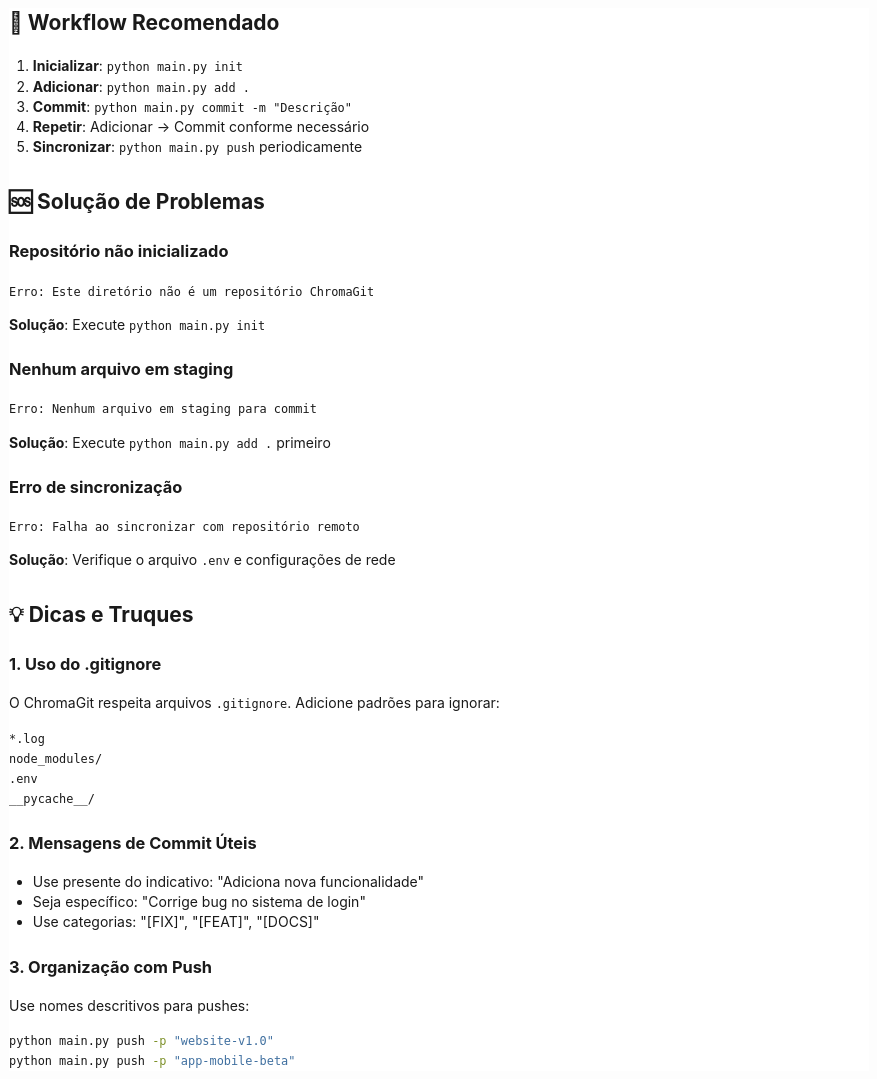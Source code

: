 ## 🔄 Workflow Recomendado

1. **Inicializar**: `python main.py init`
2. **Adicionar**: `python main.py add .`
3. **Commit**: `python main.py commit -m "Descrição"`
4. **Repetir**: Adicionar → Commit conforme necessário
5. **Sincronizar**: `python main.py push` periodicamente

## 🆘 Solução de Problemas

### Repositório não inicializado
```
Erro: Este diretório não é um repositório ChromaGit
```
**Solução**: Execute `python main.py init`

### Nenhum arquivo em staging
```
Erro: Nenhum arquivo em staging para commit
```
**Solução**: Execute `python main.py add .` primeiro

### Erro de sincronização
```
Erro: Falha ao sincronizar com repositório remoto
```
**Solução**: Verifique o arquivo `.env` e configurações de rede

## 💡 Dicas e Truques

### 1. Uso do .gitignore
O ChromaGit respeita arquivos `.gitignore`. Adicione padrões para ignorar:
```
*.log
node_modules/
.env
__pycache__/
```

### 2. Mensagens de Commit Úteis
- Use presente do indicativo: "Adiciona nova funcionalidade"
- Seja específico: "Corrige bug no sistema de login"
- Use categorias: "[FIX]", "[FEAT]", "[DOCS]"

### 3. Organização com Push
Use nomes descritivos para pushes:
```bash
python main.py push -p "website-v1.0"
python main.py push -p "app-mobile-beta"
```
